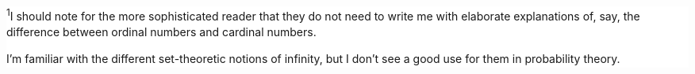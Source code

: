 <sup>1</sup>I should note for the more sophisticated reader that they do not need to write me with elaborate explanations of, say, the difference between ordinal numbers and cardinal numbers.

I’m familiar with the different set-theoretic notions of infinity, but I don’t see a good use for them in probability theory.